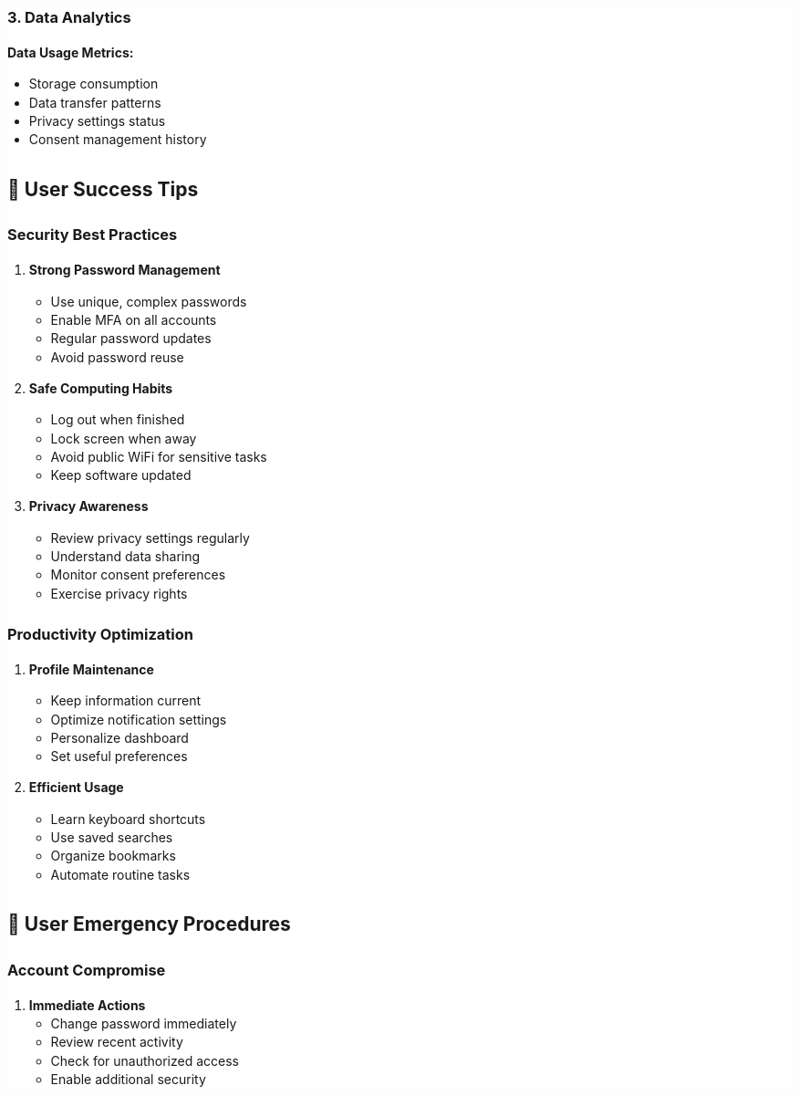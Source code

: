 ### 3. Data Analytics
**Data Usage Metrics:**
- Storage consumption
- Data transfer patterns
- Privacy settings status
- Consent management history

## 🎯 User Success Tips

### Security Best Practices
1. **Strong Password Management**
   - Use unique, complex passwords
   - Enable MFA on all accounts
   - Regular password updates
   - Avoid password reuse

2. **Safe Computing Habits**
   - Log out when finished
   - Lock screen when away
   - Avoid public WiFi for sensitive tasks
   - Keep software updated

3. **Privacy Awareness**
   - Review privacy settings regularly
   - Understand data sharing
   - Monitor consent preferences
   - Exercise privacy rights

### Productivity Optimization
1. **Profile Maintenance**
   - Keep information current
   - Optimize notification settings
   - Personalize dashboard
   - Set useful preferences

2. **Efficient Usage**
   - Learn keyboard shortcuts
   - Use saved searches
   - Organize bookmarks
   - Automate routine tasks

## 🚨 User Emergency Procedures

### Account Compromise
1. **Immediate Actions**
   - Change password immediately
   - Review recent activity
   - Check for unauthorized access
   - Enable additional security

